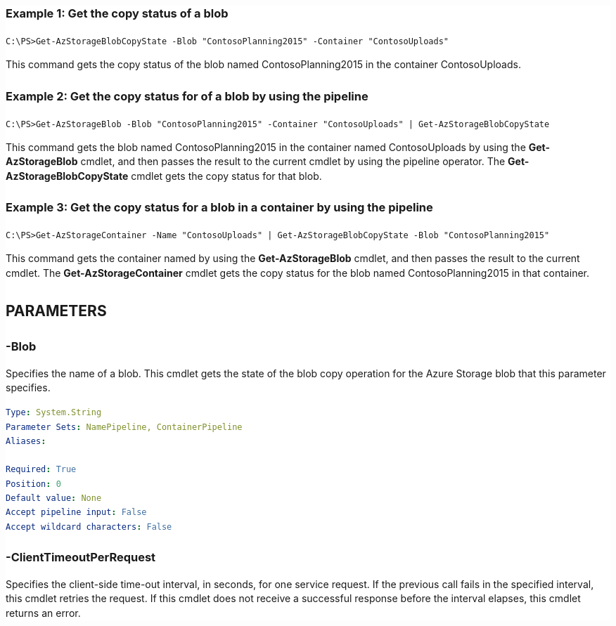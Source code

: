 ### Example 1: Get the copy status of a blob
```
C:\PS>Get-AzStorageBlobCopyState -Blob "ContosoPlanning2015" -Container "ContosoUploads"
```

This command gets the copy status of the blob named ContosoPlanning2015 in the container ContosoUploads.

### Example 2: Get the copy status for of a blob by using the pipeline
```
C:\PS>Get-AzStorageBlob -Blob "ContosoPlanning2015" -Container "ContosoUploads" | Get-AzStorageBlobCopyState
```

This command gets the blob named ContosoPlanning2015 in the container named ContosoUploads by using the **Get-AzStorageBlob** cmdlet, and then passes the result to the current cmdlet by using the pipeline operator.
The **Get-AzStorageBlobCopyState** cmdlet gets the copy status for that blob.

### Example 3: Get the copy status for a blob in a container by using the pipeline
```
C:\PS>Get-AzStorageContainer -Name "ContosoUploads" | Get-AzStorageBlobCopyState -Blob "ContosoPlanning2015"
```

This command gets the container named by using the **Get-AzStorageBlob** cmdlet, and then passes the result to the current cmdlet.
The **Get-AzStorageContainer** cmdlet gets the copy status for the blob named ContosoPlanning2015 in that container.

## PARAMETERS

### -Blob
Specifies the name of a blob.
This cmdlet gets the state of the blob copy operation for the Azure Storage blob that this parameter specifies.

```yaml
Type: System.String
Parameter Sets: NamePipeline, ContainerPipeline
Aliases:

Required: True
Position: 0
Default value: None
Accept pipeline input: False
Accept wildcard characters: False
```

### -ClientTimeoutPerRequest
Specifies the client-side time-out interval, in seconds, for one service request.
If the previous call fails in the specified interval, this cmdlet retries the request.
If this cmdlet does not receive a successful response before the interval elapses, this cmdlet returns an error.
